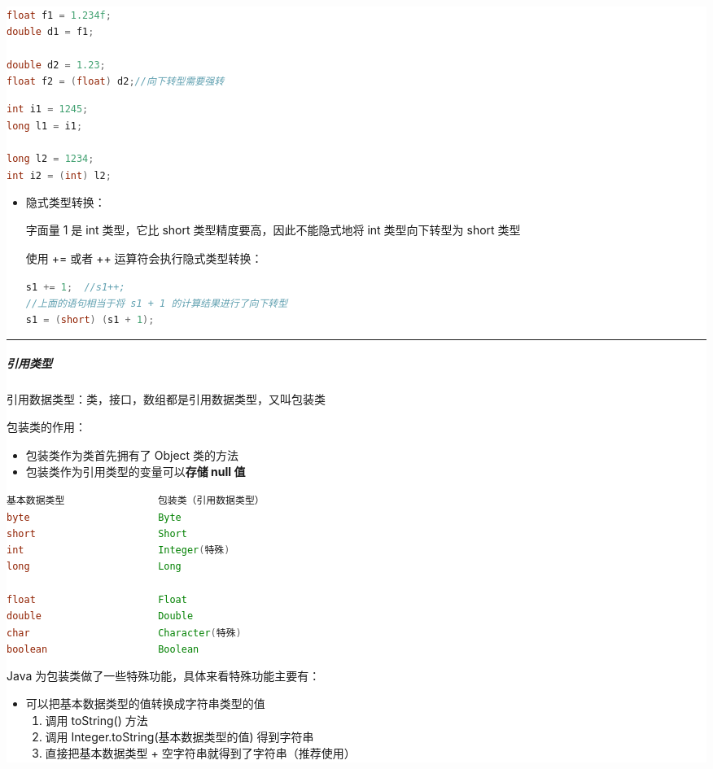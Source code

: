   ```java
  float f1 = 1.234f;
  double d1 = f1;
  
  double d2 = 1.23;
  float f2 = (float) d2;//向下转型需要强转
  ```

  ```java
  int i1 = 1245;
  long l1 = i1;
  
  long l2 = 1234;
  int i2 = (int) l2;
  ```

* 隐式类型转换：

  字面量 1 是 int 类型，它比 short 类型精度要高，因此不能隐式地将 int 类型向下转型为 short 类型

  使用 += 或者 ++ 运算符会执行隐式类型转换：

  ```java
  s1 += 1;	//s1++;
  //上面的语句相当于将 s1 + 1 的计算结果进行了向下转型
  s1 = (short) (s1 + 1);
  ```

  



***



##### 引用类型

引用数据类型：类，接口，数组都是引用数据类型，又叫包装类

包装类的作用：

* 包装类作为类首先拥有了 Object 类的方法
* 包装类作为引用类型的变量可以**存储 null 值**


```java
基本数据类型                包装类（引用数据类型）
byte                      Byte
short                     Short
int                       Integer(特殊)
long                      Long

float                     Float
double                    Double
char                      Character(特殊)
boolean                   Boolean
```
Java 为包装类做了一些特殊功能，具体来看特殊功能主要有：

* 可以把基本数据类型的值转换成字符串类型的值
  1. 调用 toString() 方法
  2. 调用 Integer.toString(基本数据类型的值) 得到字符串
  3. 直接把基本数据类型 + 空字符串就得到了字符串（推荐使用）
